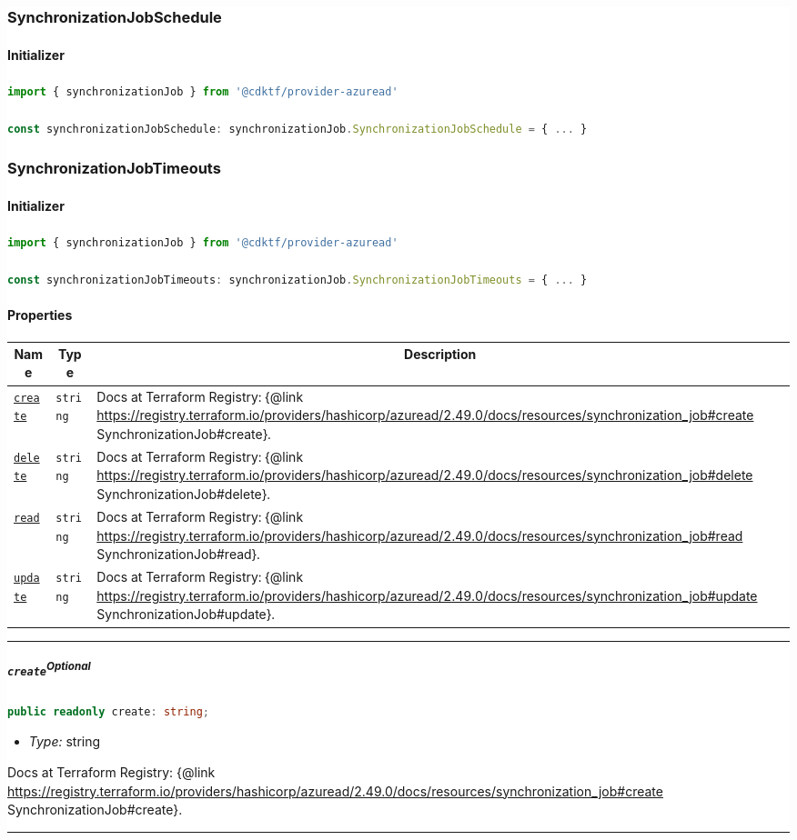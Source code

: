 
### SynchronizationJobSchedule <a name="SynchronizationJobSchedule" id="@cdktf/provider-azuread.synchronizationJob.SynchronizationJobSchedule"></a>

#### Initializer <a name="Initializer" id="@cdktf/provider-azuread.synchronizationJob.SynchronizationJobSchedule.Initializer"></a>

```typescript
import { synchronizationJob } from '@cdktf/provider-azuread'

const synchronizationJobSchedule: synchronizationJob.SynchronizationJobSchedule = { ... }
```


### SynchronizationJobTimeouts <a name="SynchronizationJobTimeouts" id="@cdktf/provider-azuread.synchronizationJob.SynchronizationJobTimeouts"></a>

#### Initializer <a name="Initializer" id="@cdktf/provider-azuread.synchronizationJob.SynchronizationJobTimeouts.Initializer"></a>

```typescript
import { synchronizationJob } from '@cdktf/provider-azuread'

const synchronizationJobTimeouts: synchronizationJob.SynchronizationJobTimeouts = { ... }
```

#### Properties <a name="Properties" id="Properties"></a>

| **Name** | **Type** | **Description** |
| --- | --- | --- |
| <code><a href="#@cdktf/provider-azuread.synchronizationJob.SynchronizationJobTimeouts.property.create">create</a></code> | <code>string</code> | Docs at Terraform Registry: {@link https://registry.terraform.io/providers/hashicorp/azuread/2.49.0/docs/resources/synchronization_job#create SynchronizationJob#create}. |
| <code><a href="#@cdktf/provider-azuread.synchronizationJob.SynchronizationJobTimeouts.property.delete">delete</a></code> | <code>string</code> | Docs at Terraform Registry: {@link https://registry.terraform.io/providers/hashicorp/azuread/2.49.0/docs/resources/synchronization_job#delete SynchronizationJob#delete}. |
| <code><a href="#@cdktf/provider-azuread.synchronizationJob.SynchronizationJobTimeouts.property.read">read</a></code> | <code>string</code> | Docs at Terraform Registry: {@link https://registry.terraform.io/providers/hashicorp/azuread/2.49.0/docs/resources/synchronization_job#read SynchronizationJob#read}. |
| <code><a href="#@cdktf/provider-azuread.synchronizationJob.SynchronizationJobTimeouts.property.update">update</a></code> | <code>string</code> | Docs at Terraform Registry: {@link https://registry.terraform.io/providers/hashicorp/azuread/2.49.0/docs/resources/synchronization_job#update SynchronizationJob#update}. |

---

##### `create`<sup>Optional</sup> <a name="create" id="@cdktf/provider-azuread.synchronizationJob.SynchronizationJobTimeouts.property.create"></a>

```typescript
public readonly create: string;
```

- *Type:* string

Docs at Terraform Registry: {@link https://registry.terraform.io/providers/hashicorp/azuread/2.49.0/docs/resources/synchronization_job#create SynchronizationJob#create}.

---